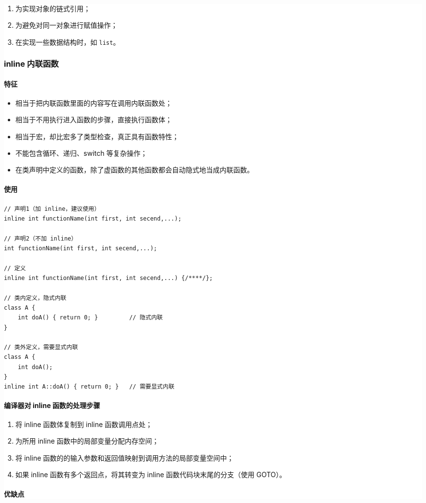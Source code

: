 
1.  为实现对象的链式引用；
    
2.  为避免对同一对象进行赋值操作；
    
3.  在实现一些数据结构时，如 `list`。
    

### inline 内联函数

#### 特征

*   相当于把内联函数里面的内容写在调用内联函数处；
    
*   相当于不用执行进入函数的步骤，直接执行函数体；
    
*   相当于宏，却比宏多了类型检查，真正具有函数特性；
    
*   不能包含循环、递归、switch 等复杂操作；
    
*   在类声明中定义的函数，除了虚函数的其他函数都会自动隐式地当成内联函数。
    

#### 使用

```
// 声明1（加 inline，建议使用）
inline int functionName(int first, int secend,...);

// 声明2（不加 inline）
int functionName(int first, int secend,...);

// 定义
inline int functionName(int first, int secend,...) {/****/};

// 类内定义，隐式内联
class A {
    int doA() { return 0; }         // 隐式内联
}

// 类外定义，需要显式内联
class A {
    int doA();
}
inline int A::doA() { return 0; }   // 需要显式内联
```

#### 编译器对 inline 函数的处理步骤

1.  将 inline 函数体复制到 inline 函数调用点处；
    
2.  为所用 inline 函数中的局部变量分配内存空间；
    
3.  将 inline 函数的的输入参数和返回值映射到调用方法的局部变量空间中；
    
4.  如果 inline 函数有多个返回点，将其转变为 inline 函数代码块末尾的分支（使用 GOTO）。
    

#### 优缺点
